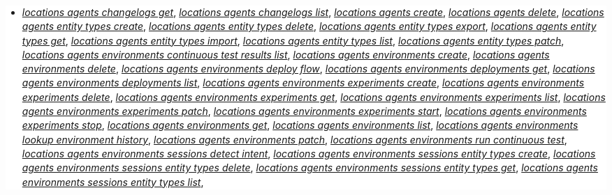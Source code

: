  * [*locations agents changelogs get*](https://docs.rs/google-dialogflow3/7.0.0+20240614/google_dialogflow3/api::ProjectLocationAgentChangelogGetCall), [*locations agents changelogs list*](https://docs.rs/google-dialogflow3/7.0.0+20240614/google_dialogflow3/api::ProjectLocationAgentChangelogListCall), [*locations agents create*](https://docs.rs/google-dialogflow3/7.0.0+20240614/google_dialogflow3/api::ProjectLocationAgentCreateCall), [*locations agents delete*](https://docs.rs/google-dialogflow3/7.0.0+20240614/google_dialogflow3/api::ProjectLocationAgentDeleteCall), [*locations agents entity types create*](https://docs.rs/google-dialogflow3/7.0.0+20240614/google_dialogflow3/api::ProjectLocationAgentEntityTypeCreateCall), [*locations agents entity types delete*](https://docs.rs/google-dialogflow3/7.0.0+20240614/google_dialogflow3/api::ProjectLocationAgentEntityTypeDeleteCall), [*locations agents entity types export*](https://docs.rs/google-dialogflow3/7.0.0+20240614/google_dialogflow3/api::ProjectLocationAgentEntityTypeExportCall), [*locations agents entity types get*](https://docs.rs/google-dialogflow3/7.0.0+20240614/google_dialogflow3/api::ProjectLocationAgentEntityTypeGetCall), [*locations agents entity types import*](https://docs.rs/google-dialogflow3/7.0.0+20240614/google_dialogflow3/api::ProjectLocationAgentEntityTypeImportCall), [*locations agents entity types list*](https://docs.rs/google-dialogflow3/7.0.0+20240614/google_dialogflow3/api::ProjectLocationAgentEntityTypeListCall), [*locations agents entity types patch*](https://docs.rs/google-dialogflow3/7.0.0+20240614/google_dialogflow3/api::ProjectLocationAgentEntityTypePatchCall), [*locations agents environments continuous test results list*](https://docs.rs/google-dialogflow3/7.0.0+20240614/google_dialogflow3/api::ProjectLocationAgentEnvironmentContinuousTestResultListCall), [*locations agents environments create*](https://docs.rs/google-dialogflow3/7.0.0+20240614/google_dialogflow3/api::ProjectLocationAgentEnvironmentCreateCall), [*locations agents environments delete*](https://docs.rs/google-dialogflow3/7.0.0+20240614/google_dialogflow3/api::ProjectLocationAgentEnvironmentDeleteCall), [*locations agents environments deploy flow*](https://docs.rs/google-dialogflow3/7.0.0+20240614/google_dialogflow3/api::ProjectLocationAgentEnvironmentDeployFlowCall), [*locations agents environments deployments get*](https://docs.rs/google-dialogflow3/7.0.0+20240614/google_dialogflow3/api::ProjectLocationAgentEnvironmentDeploymentGetCall), [*locations agents environments deployments list*](https://docs.rs/google-dialogflow3/7.0.0+20240614/google_dialogflow3/api::ProjectLocationAgentEnvironmentDeploymentListCall), [*locations agents environments experiments create*](https://docs.rs/google-dialogflow3/7.0.0+20240614/google_dialogflow3/api::ProjectLocationAgentEnvironmentExperimentCreateCall), [*locations agents environments experiments delete*](https://docs.rs/google-dialogflow3/7.0.0+20240614/google_dialogflow3/api::ProjectLocationAgentEnvironmentExperimentDeleteCall), [*locations agents environments experiments get*](https://docs.rs/google-dialogflow3/7.0.0+20240614/google_dialogflow3/api::ProjectLocationAgentEnvironmentExperimentGetCall), [*locations agents environments experiments list*](https://docs.rs/google-dialogflow3/7.0.0+20240614/google_dialogflow3/api::ProjectLocationAgentEnvironmentExperimentListCall), [*locations agents environments experiments patch*](https://docs.rs/google-dialogflow3/7.0.0+20240614/google_dialogflow3/api::ProjectLocationAgentEnvironmentExperimentPatchCall), [*locations agents environments experiments start*](https://docs.rs/google-dialogflow3/7.0.0+20240614/google_dialogflow3/api::ProjectLocationAgentEnvironmentExperimentStartCall), [*locations agents environments experiments stop*](https://docs.rs/google-dialogflow3/7.0.0+20240614/google_dialogflow3/api::ProjectLocationAgentEnvironmentExperimentStopCall), [*locations agents environments get*](https://docs.rs/google-dialogflow3/7.0.0+20240614/google_dialogflow3/api::ProjectLocationAgentEnvironmentGetCall), [*locations agents environments list*](https://docs.rs/google-dialogflow3/7.0.0+20240614/google_dialogflow3/api::ProjectLocationAgentEnvironmentListCall), [*locations agents environments lookup environment history*](https://docs.rs/google-dialogflow3/7.0.0+20240614/google_dialogflow3/api::ProjectLocationAgentEnvironmentLookupEnvironmentHistoryCall), [*locations agents environments patch*](https://docs.rs/google-dialogflow3/7.0.0+20240614/google_dialogflow3/api::ProjectLocationAgentEnvironmentPatchCall), [*locations agents environments run continuous test*](https://docs.rs/google-dialogflow3/7.0.0+20240614/google_dialogflow3/api::ProjectLocationAgentEnvironmentRunContinuousTestCall), [*locations agents environments sessions detect intent*](https://docs.rs/google-dialogflow3/7.0.0+20240614/google_dialogflow3/api::ProjectLocationAgentEnvironmentSessionDetectIntentCall), [*locations agents environments sessions entity types create*](https://docs.rs/google-dialogflow3/7.0.0+20240614/google_dialogflow3/api::ProjectLocationAgentEnvironmentSessionEntityTypeCreateCall), [*locations agents environments sessions entity types delete*](https://docs.rs/google-dialogflow3/7.0.0+20240614/google_dialogflow3/api::ProjectLocationAgentEnvironmentSessionEntityTypeDeleteCall), [*locations agents environments sessions entity types get*](https://docs.rs/google-dialogflow3/7.0.0+20240614/google_dialogflow3/api::ProjectLocationAgentEnvironmentSessionEntityTypeGetCall), [*locations agents environments sessions entity types list*](https://docs.rs/google-dialogflow3/7.0.0+20240614/google_dialogflow3/api::ProjectLocationAgentEnvironmentSessionEntityTypeListCall),